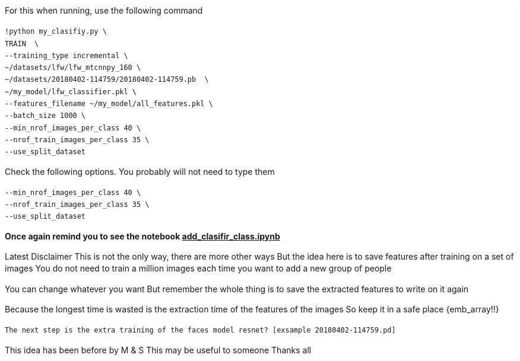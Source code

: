 For this when running, use the following command

```
!python my_clasifiy.py \
TRAIN  \
--training_type incremental \
~/datasets/lfw/lfw_mtcnnpy_160 \
~/datasets/20180402-114759/20180402-114759.pb  \
~/my_model/lfw_classifier.pkl \
--features_filename ~/my_model/all_features.pkl \
--batch_size 1000 \
--min_nrof_images_per_class 40 \
--nrof_train_images_per_class 35 \
--use_split_dataset
```

Check the following options. You probably will not need to type them

```
--min_nrof_images_per_class 40 \
--nrof_train_images_per_class 35 \
--use_split_dataset
```
**Once again remind you to see the notebook [add_clasifir_class.ipynb](https://github.com/mohammed-Emad/add_faces_to_svm_class/blob/master/add_clasifir_class.ipynb)**

Latest Disclaimer
This is not the only way, there are more other ways
But the idea here is to save features after training on a set of images
You do not need to train a million images each time you want to add a new group of people

You can change whatever you want
But remember the whole thing is to save the extracted features to write on it again

Because the longest time is wasted is the extraction time of the features of the images
So keep it in a safe place {emb_array!!}
```
The next step is the extra training of the faces model resnet? [exsample 20180402-114759.pd]
```
This idea has been before by M & S
This may be useful to someone
Thanks all
